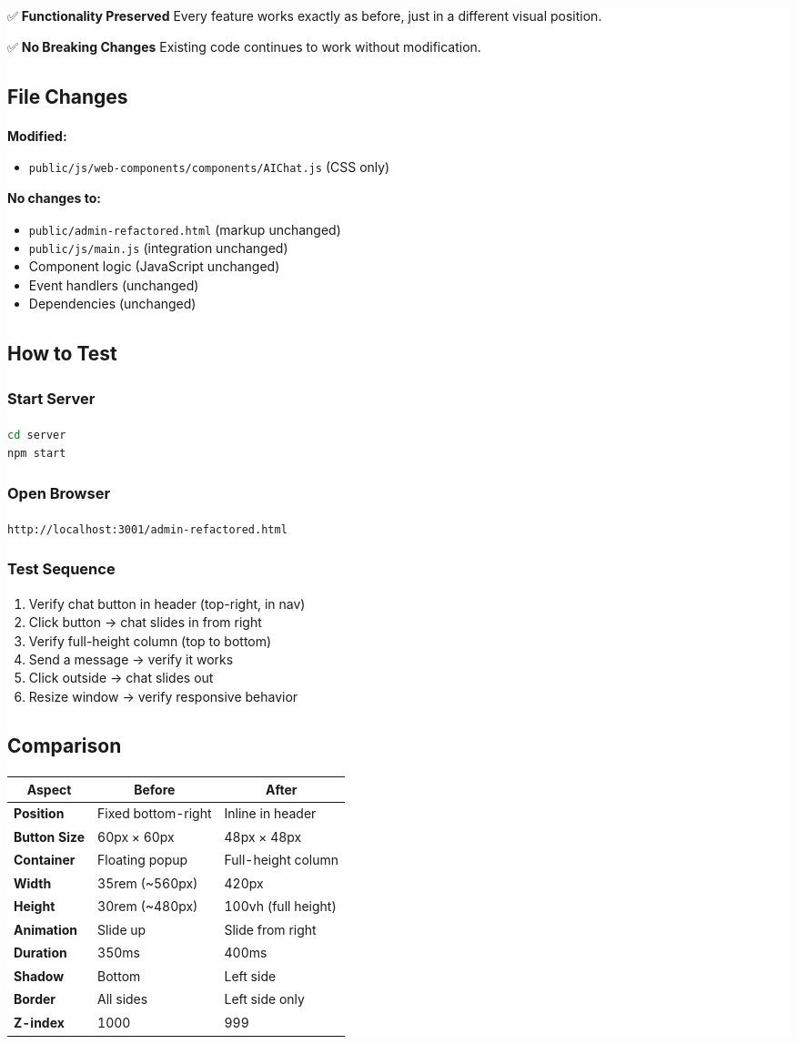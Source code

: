 ✅ **Functionality Preserved**
Every feature works exactly as before, just in a different visual position.

✅ **No Breaking Changes**
Existing code continues to work without modification.

## File Changes

**Modified:**
- `public/js/web-components/components/AIChat.js` (CSS only)

**No changes to:**
- `public/admin-refactored.html` (markup unchanged)
- `public/js/main.js` (integration unchanged)
- Component logic (JavaScript unchanged)
- Event handlers (unchanged)
- Dependencies (unchanged)

## How to Test

### Start Server
```bash
cd server
npm start
```

### Open Browser
```
http://localhost:3001/admin-refactored.html
```

### Test Sequence
1. Verify chat button in header (top-right, in nav)
2. Click button → chat slides in from right
3. Verify full-height column (top to bottom)
4. Send a message → verify it works
5. Click outside → chat slides out
6. Resize window → verify responsive behavior

## Comparison

| Aspect | Before | After |
|--------|--------|-------|
| **Position** | Fixed bottom-right | Inline in header |
| **Button Size** | 60px × 60px | 48px × 48px |
| **Container** | Floating popup | Full-height column |
| **Width** | 35rem (~560px) | 420px |
| **Height** | 30rem (~480px) | 100vh (full height) |
| **Animation** | Slide up | Slide from right |
| **Duration** | 350ms | 400ms |
| **Shadow** | Bottom | Left side |
| **Border** | All sides | Left side only |
| **Z-index** | 1000 | 999 |
